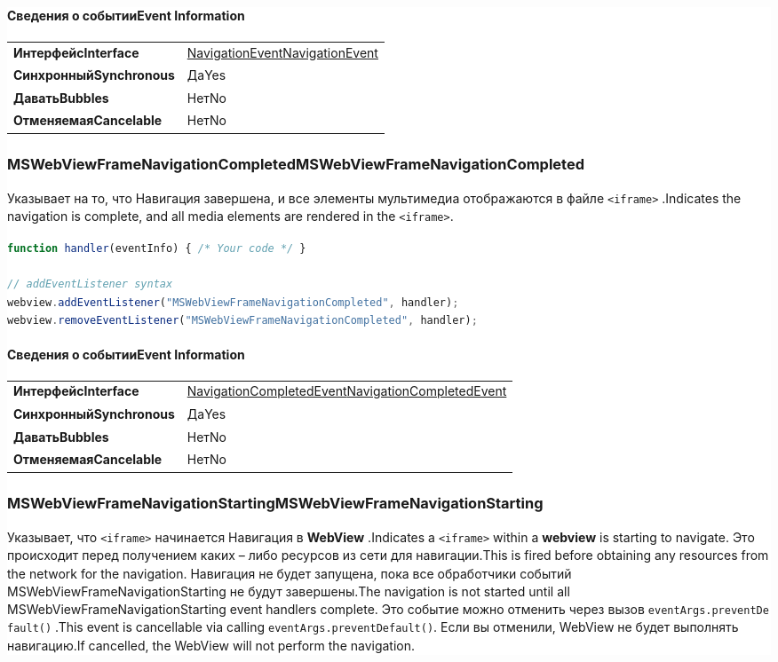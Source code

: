 #### <span data-ttu-id="07d5f-246">Сведения о событии</span><span class="sxs-lookup"><span data-stu-id="07d5f-246">Event Information</span></span>  

|  |  |  
|:--- |:--- |  
| **<span data-ttu-id="07d5f-247">Интерфейс</span><span class="sxs-lookup"><span data-stu-id="07d5f-247">Interface</span></span>** | [<span data-ttu-id="07d5f-248">NavigationEvent</span><span class="sxs-lookup"><span data-stu-id="07d5f-248">NavigationEvent</span></span>](./webview/NavigationEvent.md) |  
| **<span data-ttu-id="07d5f-249">Синхронный</span><span class="sxs-lookup"><span data-stu-id="07d5f-249">Synchronous</span></span>** | <span data-ttu-id="07d5f-250">Да</span><span class="sxs-lookup"><span data-stu-id="07d5f-250">Yes</span></span> |  
| **<span data-ttu-id="07d5f-251">Давать</span><span class="sxs-lookup"><span data-stu-id="07d5f-251">Bubbles</span></span>** | <span data-ttu-id="07d5f-252">Нет</span><span class="sxs-lookup"><span data-stu-id="07d5f-252">No</span></span> |   
| **<span data-ttu-id="07d5f-253">Отменяемая</span><span class="sxs-lookup"><span data-stu-id="07d5f-253">Cancelable</span></span>** | <span data-ttu-id="07d5f-254">Нет</span><span class="sxs-lookup"><span data-stu-id="07d5f-254">No</span></span> |  

### <span data-ttu-id="07d5f-255">MSWebViewFrameNavigationCompleted</span><span class="sxs-lookup"><span data-stu-id="07d5f-255">MSWebViewFrameNavigationCompleted</span></span>  

<span data-ttu-id="07d5f-256">Указывает на то, что Навигация завершена, и все элементы мультимедиа отображаются в файле `<iframe>` .</span><span class="sxs-lookup"><span data-stu-id="07d5f-256">Indicates the navigation is complete, and all media elements are rendered in the `<iframe>`.</span></span>  

```javascript
function handler(eventInfo) { /* Your code */ }
 
// addEventListener syntax
webview.addEventListener("MSWebViewFrameNavigationCompleted", handler);
webview.removeEventListener("MSWebViewFrameNavigationCompleted", handler);
```  

#### <span data-ttu-id="07d5f-257">Сведения о событии</span><span class="sxs-lookup"><span data-stu-id="07d5f-257">Event Information</span></span>  

|  |  |  
|:--- |:--- |  
| **<span data-ttu-id="07d5f-258">Интерфейс</span><span class="sxs-lookup"><span data-stu-id="07d5f-258">Interface</span></span>** | [<span data-ttu-id="07d5f-259">NavigationCompletedEvent</span><span class="sxs-lookup"><span data-stu-id="07d5f-259">NavigationCompletedEvent</span></span>](./webview/NavigationCompletedEvent.md) |  
| **<span data-ttu-id="07d5f-260">Синхронный</span><span class="sxs-lookup"><span data-stu-id="07d5f-260">Synchronous</span></span>** | <span data-ttu-id="07d5f-261">Да</span><span class="sxs-lookup"><span data-stu-id="07d5f-261">Yes</span></span> |  
| **<span data-ttu-id="07d5f-262">Давать</span><span class="sxs-lookup"><span data-stu-id="07d5f-262">Bubbles</span></span>** | <span data-ttu-id="07d5f-263">Нет</span><span class="sxs-lookup"><span data-stu-id="07d5f-263">No</span></span> |   
| **<span data-ttu-id="07d5f-264">Отменяемая</span><span class="sxs-lookup"><span data-stu-id="07d5f-264">Cancelable</span></span>** | <span data-ttu-id="07d5f-265">Нет</span><span class="sxs-lookup"><span data-stu-id="07d5f-265">No</span></span> |  

### <span data-ttu-id="07d5f-266">MSWebViewFrameNavigationStarting</span><span class="sxs-lookup"><span data-stu-id="07d5f-266">MSWebViewFrameNavigationStarting</span></span>  

<span data-ttu-id="07d5f-267">Указывает, что `<iframe>` начинается Навигация в **WebView** .</span><span class="sxs-lookup"><span data-stu-id="07d5f-267">Indicates a `<iframe>` within a **webview** is starting to navigate.</span></span>  <span data-ttu-id="07d5f-268">Это происходит перед получением каких – либо ресурсов из сети для навигации.</span><span class="sxs-lookup"><span data-stu-id="07d5f-268">This is fired before obtaining any resources from the network for the navigation.</span></span>  <span data-ttu-id="07d5f-269">Навигация не будет запущена, пока все обработчики событий MSWebViewFrameNavigationStarting не будут завершены.</span><span class="sxs-lookup"><span data-stu-id="07d5f-269">The navigation is not started until all MSWebViewFrameNavigationStarting event handlers complete.</span></span>  <span data-ttu-id="07d5f-270">Это событие можно отменить через вызов `eventArgs.preventDefault()` .</span><span class="sxs-lookup"><span data-stu-id="07d5f-270">This event is cancellable via calling `eventArgs.preventDefault()`.</span></span>  <span data-ttu-id="07d5f-271">Если вы отменили, WebView не будет выполнять навигацию.</span><span class="sxs-lookup"><span data-stu-id="07d5f-271">If cancelled, the WebView will not perform the navigation.</span></span>  
